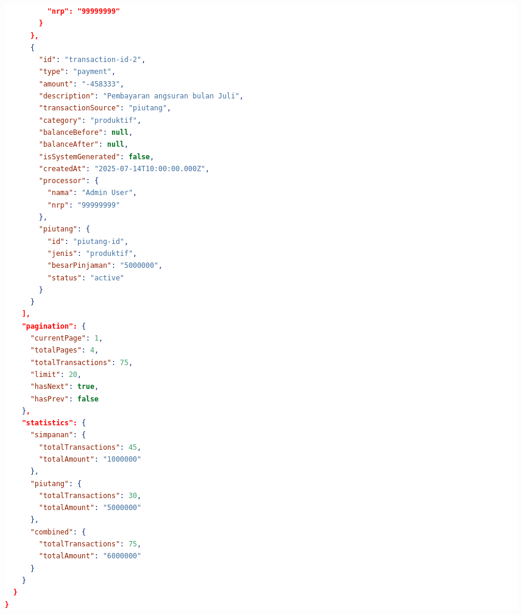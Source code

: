 ```json
          "nrp": "99999999"
        }
      },
      {
        "id": "transaction-id-2",
        "type": "payment",
        "amount": "-458333",
        "description": "Pembayaran angsuran bulan Juli",
        "transactionSource": "piutang",
        "category": "produktif",
        "balanceBefore": null,
        "balanceAfter": null,
        "isSystemGenerated": false,
        "createdAt": "2025-07-14T10:00:00.000Z",
        "processor": {
          "nama": "Admin User",
          "nrp": "99999999"
        },
        "piutang": {
          "id": "piutang-id",
          "jenis": "produktif",
          "besarPinjaman": "5000000",
          "status": "active"
        }
      }
    ],
    "pagination": {
      "currentPage": 1,
      "totalPages": 4,
      "totalTransactions": 75,
      "limit": 20,
      "hasNext": true,
      "hasPrev": false
    },
    "statistics": {
      "simpanan": {
        "totalTransactions": 45,
        "totalAmount": "1000000"
      },
      "piutang": {
        "totalTransactions": 30,
        "totalAmount": "5000000"
      },
      "combined": {
        "totalTransactions": 75,
        "totalAmount": "6000000"
      }
    }
  }
}
```
